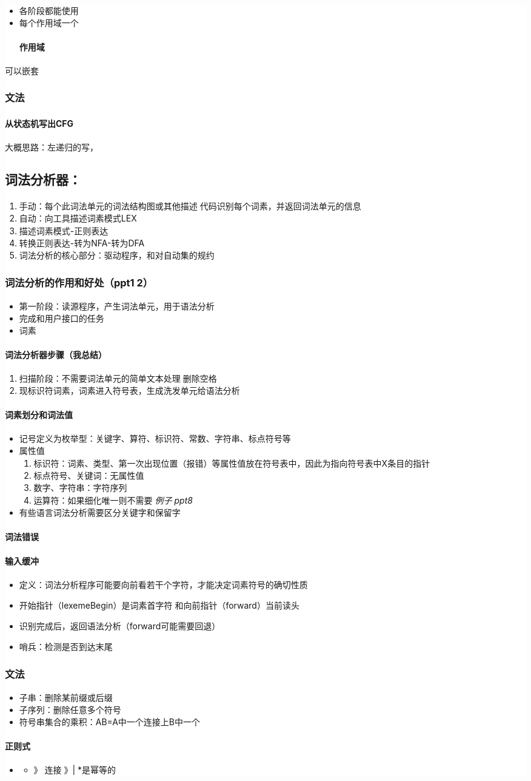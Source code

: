 - 各阶段都能使用
- 每个作用域一个 
  #### 作用域
可以嵌套
### 文法
#### 从状态机写出CFG
大概思路：左递归的写，

## 词法分析器：
1. 手动：每个此词法单元的词法结构图或其他描述
    代码识别每个词素，并返回词法单元的信息
2. 自动：向工具描述词素模式LEX
3. 描述词素模式-正则表达
4. 转换正则表达-转为NFA-转为DFA
5. 词法分析的核心部分：驱动程序，和对自动集的规约
   
### 词法分析的作用和好处（ppt1 2）
- 第一阶段：读源程序，产生词法单元，用于语法分析
- 完成和用户接口的任务
- 词素

#### 词法分析器步骤（我总结）
1. 扫描阶段：不需要词法单元的简单文本处理 删除空格
2. 现标识符词素，词素进入符号表，生成洗发单元给语法分析

#### 词素划分和词法值
- 记号定义为枚举型：关键字、算符、标识符、常数、字符串、标点符号等
- 属性值 
  1. 标识符：词素、类型、第一次出现位置（报错）等属性值放在符号表中，因此为指向符号表中X条目的指针
  2. 标点符号、关键词：无属性值
  3. 数字、字符串：字符序列
  4. 运算符：如果细化唯一则不需要
 _例子 ppt8_
- 有些语言词法分析需要区分关键字和保留字

#### 词法错误

#### 输入缓冲
- 定义：词法分析程序可能要向前看若干个字符，才能决定词素符号的确切性质

- 开始指针（lexemeBegin）是词素首字符 和向前指针（forward）当前读头
- 识别完成后，返回语法分析（forward可能需要回退）
- 哨兵：检测是否到达末尾
  
### 文法
- 子串：删除某前缀或后缀
- 子序列：删除任意多个符号
- 符号串集合的乘积：AB=A中一个连接上B中一个
  
#### 正则式
- * 》 连接 》|  *是幂等的
